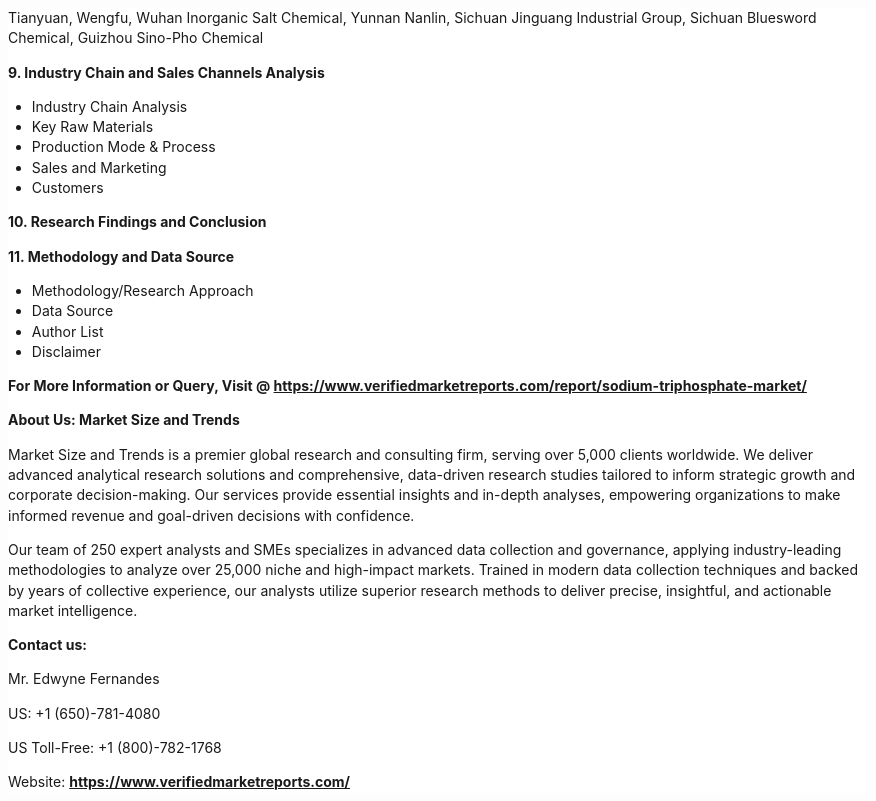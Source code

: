 Tianyuan, Wengfu, Wuhan Inorganic Salt Chemical, Yunnan Nanlin, Sichuan Jinguang Industrial Group, Sichuan Bluesword Chemical, Guizhou Sino-Pho Chemical</strong></p><p><strong>9. Industry Chain and Sales Channels Analysis</strong></p><ul><li>Industry Chain Analysis</li><li>Key Raw Materials</li><li>Production Mode &amp; Process</li><li>Sales and Marketing</li><li>Customers</li></ul><p><strong>10. Research Findings and Conclusion</strong></p><p><strong>11. Methodology and Data Source</strong></p><ul><li>Methodology/Research Approach</li><li>Data Source</li><li>Author List</li><li>Disclaimer</li></ul></p><p><strong>For More Information or Query, Visit @ <a href="https://www.verifiedmarketreports.com/report/sodium-triphosphate-market/">https://www.verifiedmarketreports.com/report/sodium-triphosphate-market/</a></strong></p><p><strong>About Us: Market Size and Trends</strong></p><p>Market Size and Trends is a premier global research and consulting firm, serving over 5,000 clients worldwide. We deliver advanced analytical research solutions and comprehensive, data-driven research studies tailored to inform strategic growth and corporate decision-making. Our services provide essential insights and in-depth analyses, empowering organizations to make informed revenue and goal-driven decisions with confidence.</p><p>Our team of 250 expert analysts and SMEs specializes in advanced data collection and governance, applying industry-leading methodologies to analyze over 25,000 niche and high-impact markets. Trained in modern data collection techniques and backed by years of collective experience, our analysts utilize superior research methods to deliver precise, insightful, and actionable market intelligence.</p><p><strong>Contact us:</strong></p><p>Mr. Edwyne Fernandes</p><p>US: +1 (650)-781-4080</p><p>US Toll-Free: +1 (800)-782-1768</p><p>Website: <strong><a href="https://www.verifiedmarketreports.com/">https://www.verifiedmarketreports.com/</a></strong></p>
